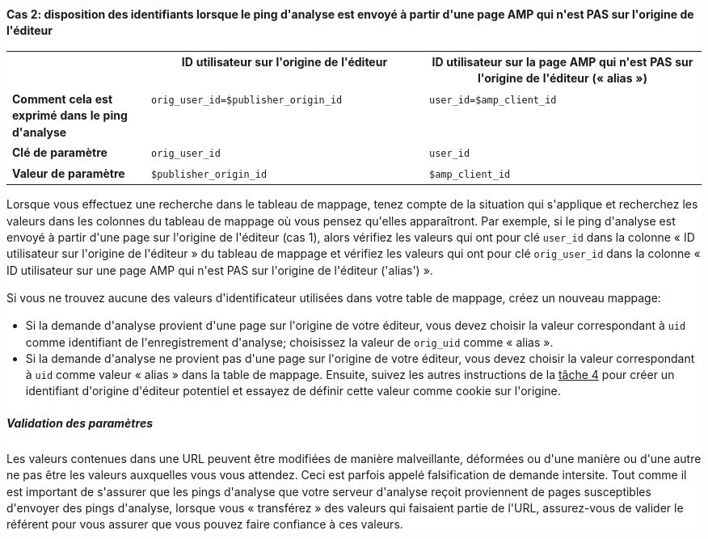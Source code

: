 **Cas 2: disposition des identifiants lorsque le ping d'analyse est envoyé à partir d'une page AMP qui n'est PAS sur l'origine de l'éditeur**

<table>
  <tr>
    <th width="20%"> </th>
    <th width="40%"><strong>ID utilisateur sur l'origine de l'éditeur</strong></th>
    <th width="40%"><strong>ID utilisateur sur la page AMP qui n'est PAS sur l'origine de l'éditeur (« alias »)</strong></th>
  </tr>
  <tr>
    <td><strong>Comment cela est exprimé dans le ping d'analyse</strong></td>
    <td><code>orig_user_id=$publisher_origin_id</code></td>
    <td><code>user_id=$amp_client_id</code></td>
  </tr>
  <tr>
    <td><strong>Clé de paramètre</strong></td>
    <td><code>orig_user_id</code></td>
    <td><code>user_id</code></td>
  </tr>
  <tr>
    <td><strong>Valeur de paramètre</strong></td>
    <td><code>$publisher_origin_id</code></td>
    <td><code>$amp_client_id</code></td>
  </tr>
</table>

Lorsque vous effectuez une recherche dans le tableau de mappage, tenez compte de la situation qui s'applique et recherchez les valeurs dans les colonnes du tableau de mappage où vous pensez qu'elles apparaîtront. Par exemple, si le ping d'analyse est envoyé à partir d'une page sur l'origine de l'éditeur (cas 1), alors vérifiez les valeurs qui ont pour clé `user_id` dans la colonne « ID utilisateur sur l'origine de l'éditeur » du tableau de mappage et vérifiez les valeurs qui ont pour clé `orig_user_id` dans la colonne « ID utilisateur sur une page AMP qui n'est PAS sur l'origine de l'éditeur ('alias') ».

Si vous ne trouvez aucune des valeurs d'identificateur utilisées dans votre table de mappage, créez un nouveau mappage:

- Si la demande d'analyse provient d'une page sur l'origine de votre éditeur, vous devez choisir la valeur correspondant à `uid` comme identifiant de l'enregistrement d'analyse; choisissez la valeur de `orig_uid` comme « alias ».
- Si la demande d'analyse ne provient pas d'une page sur l'origine de votre éditeur, vous devez choisir la valeur correspondant à `uid` comme valeur « alias » dans la table de mappage. Ensuite, suivez les autres instructions de la [tâche 4](#task4) pour créer un identifiant d'origine d'éditeur potentiel et essayez de définir cette valeur comme cookie sur l'origine.

##### Validation des paramètres <a name="parameter-validation"></a>

Les valeurs contenues dans une URL peuvent être modifiées de manière malveillante, déformées ou d'une manière ou d'une autre ne pas être les valeurs auxquelles vous vous attendez. Ceci est parfois appelé falsification de demande intersite. Tout comme il est important de s'assurer que les pings d'analyse que votre serveur d'analyse reçoit proviennent de pages susceptibles d'envoyer des pings d'analyse, lorsque vous « transférez » des valeurs qui faisaient partie de l'URL, assurez-vous de valider le référent pour vous assurer que vous pouvez faire confiance à ces valeurs.
